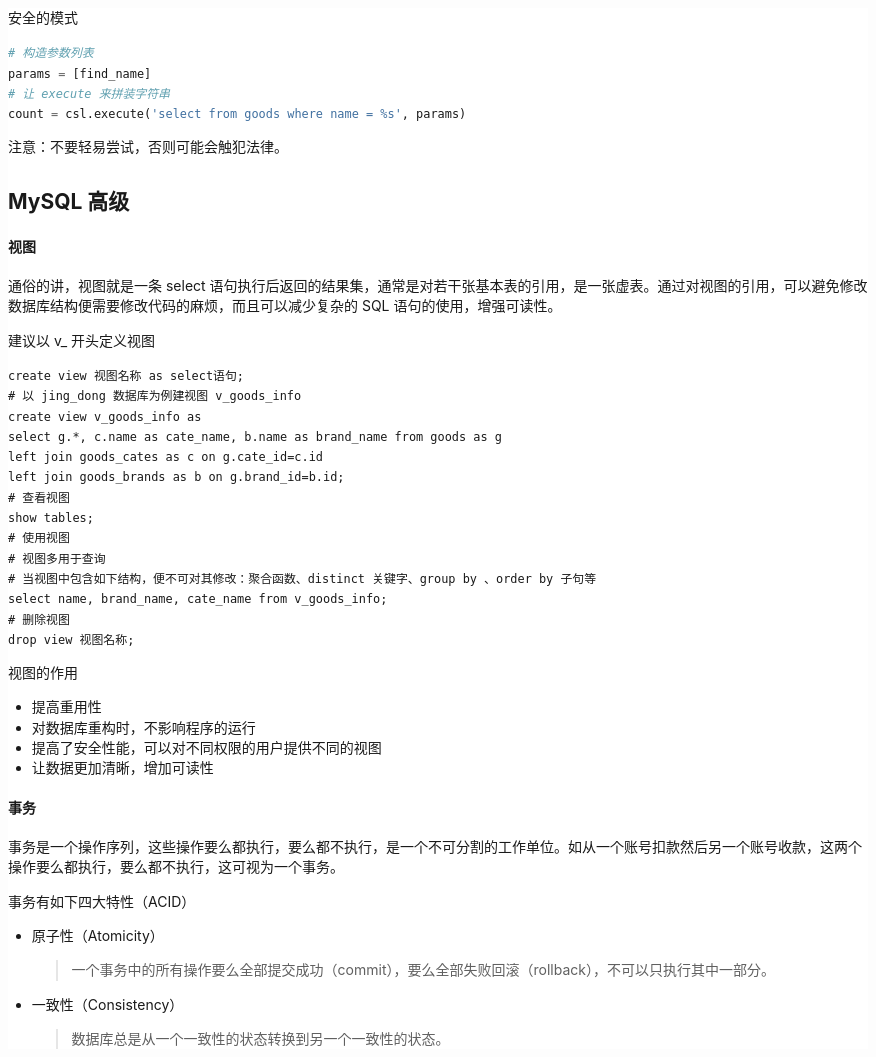 安全的模式

```python
# 构造参数列表
params = [find_name]
# 让 execute 来拼装字符串
count = csl.execute('select from goods where name = %s', params)
```

注意：不要轻易尝试，否则可能会触犯法律。

## MySQL 高级

#### 视图

通俗的讲，视图就是一条 select 语句执行后返回的结果集，通常是对若干张基本表的引用，是一张虚表。通过对视图的引用，可以避免修改数据库结构便需要修改代码的麻烦，而且可以减少复杂的 SQL 语句的使用，增强可读性。

建议以 v_ 开头定义视图 

```mysql
create view 视图名称 as select语句;
# 以 jing_dong 数据库为例建视图 v_goods_info
create view v_goods_info as 
select g.*, c.name as cate_name, b.name as brand_name from goods as g 
left join goods_cates as c on g.cate_id=c.id 
left join goods_brands as b on g.brand_id=b.id;
# 查看视图
show tables;
# 使用视图
# 视图多用于查询
# 当视图中包含如下结构，便不可对其修改：聚合函数、distinct 关键字、group by 、order by 子句等
select name, brand_name, cate_name from v_goods_info;
# 删除视图
drop view 视图名称;
```

视图的作用

* 提高重用性
* 对数据库重构时，不影响程序的运行
* 提高了安全性能，可以对不同权限的用户提供不同的视图
* 让数据更加清晰，增加可读性

#### 事务

事务是一个操作序列，这些操作要么都执行，要么都不执行，是一个不可分割的工作单位。如从一个账号扣款然后另一个账号收款，这两个操作要么都执行，要么都不执行，这可视为一个事务。

事务有如下四大特性（ACID）

* 原子性（Atomicity）

  > 一个事务中的所有操作要么全部提交成功（commit），要么全部失败回滚（rollback），不可以只执行其中一部分。

* 一致性（Consistency）

  > 数据库总是从一个一致性的状态转换到另一个一致性的状态。
